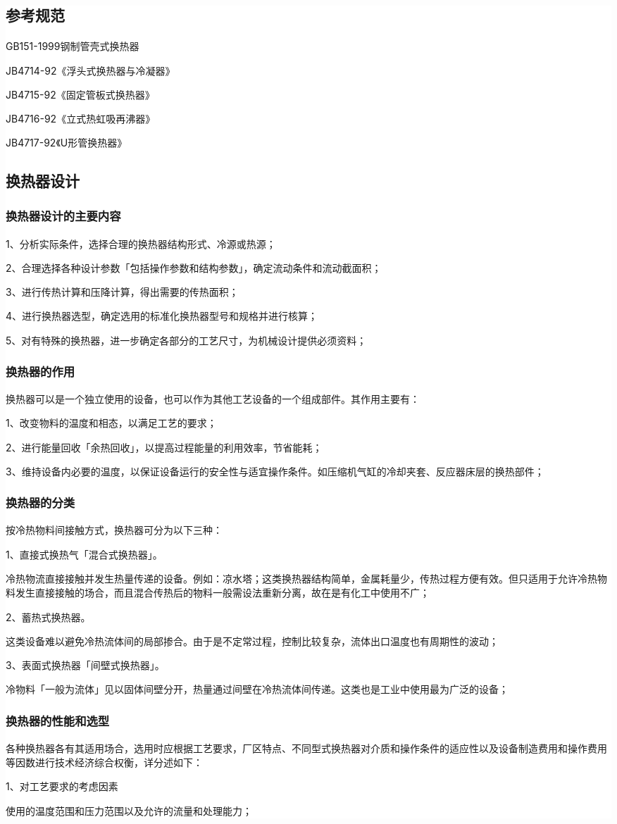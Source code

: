 ## 参考规范
GB151-1999钢制管壳式换热器

JB4714-92《浮头式换热器与冷凝器》

JB4715-92《固定管板式换热器》

JB4716-92《立式热虹吸再沸器》

JB4717-92《U形管换热器》

## 换热器设计
### 换热器设计的主要内容

1、分析实际条件，选择合理的换热器结构形式、冷源或热源；

2、合理选择各种设计参数「包括操作参数和结构参数」，确定流动条件和流动截面积；

3、进行传热计算和压降计算，得出需要的传热面积；

4、进行换热器选型，确定选用的标准化换热器型号和规格并进行核算；

5、对有特殊的换热器，进一步确定各部分的工艺尺寸，为机械设计提供必须资料；

### 换热器的作用

换热器可以是一个独立使用的设备，也可以作为其他工艺设备的一个组成部件。其作用主要有：

1、改变物料的温度和相态，以满足工艺的要求；

2、进行能量回收「余热回收」，以提高过程能量的利用效率，节省能耗；

3、维持设备内必要的温度，以保证设备运行的安全性与适宜操作条件。如压缩机气缸的冷却夹套、反应器床层的换热部件；

### 换热器的分类

按冷热物料间接触方式，换热器可分为以下三种：

1、直接式换热气「混合式换热器」。

冷热物流直接接触并发生热量传递的设备。例如：凉水塔；这类换热器结构简单，金属耗量少，传热过程方便有效。但只适用于允许冷热物料发生直接接触的场合，而且混合传热后的物料一般需设法重新分离，故在是有化工中使用不广；

2、蓄热式换热器。

这类设备难以避免冷热流体间的局部掺合。由于是不定常过程，控制比较复杂，流体出口温度也有周期性的波动；

3、表面式换热器「间壁式换热器」。

冷物料「一般为流体」见以固体间壁分开，热量通过间壁在冷热流体间传递。这类也是工业中使用最为广泛的设备；

### 换热器的性能和选型

各种换热器各有其适用场合，选用时应根据工艺要求，厂区特点、不同型式换热器对介质和操作条件的适应性以及设备制造费用和操作费用等因数进行技术经济综合权衡，详分述如下：

1、对工艺要求的考虑因素

使用的温度范围和压力范围以及允许的流量和处理能力；

